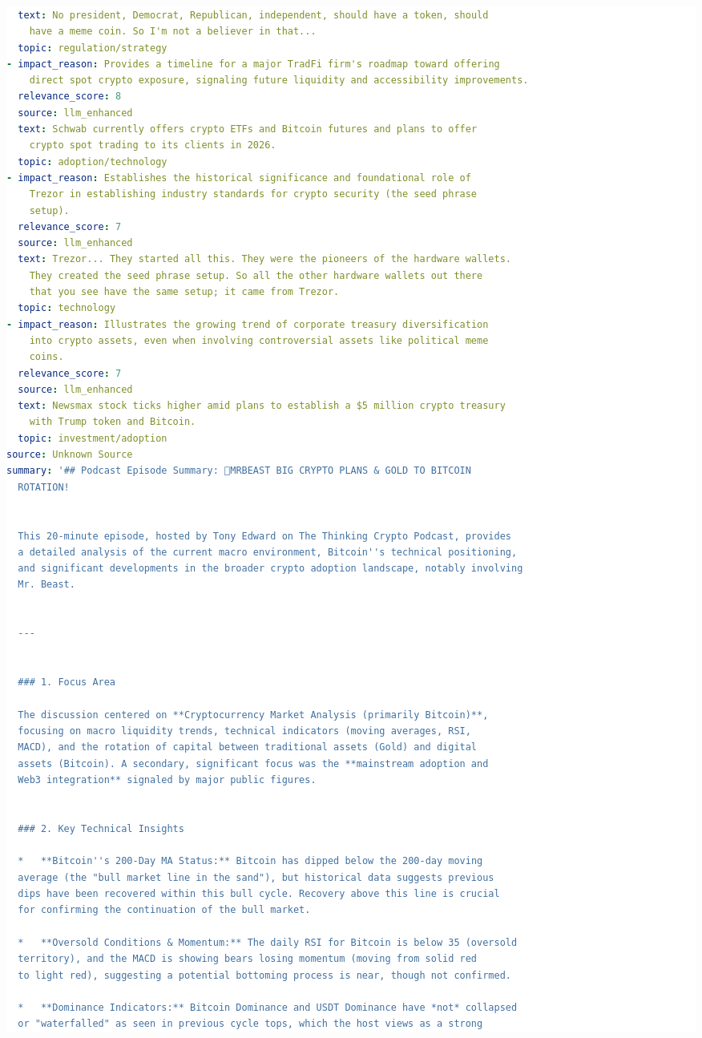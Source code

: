 ```yaml
  text: No president, Democrat, Republican, independent, should have a token, should
    have a meme coin. So I'm not a believer in that...
  topic: regulation/strategy
- impact_reason: Provides a timeline for a major TradFi firm's roadmap toward offering
    direct spot crypto exposure, signaling future liquidity and accessibility improvements.
  relevance_score: 8
  source: llm_enhanced
  text: Schwab currently offers crypto ETFs and Bitcoin futures and plans to offer
    crypto spot trading to its clients in 2026.
  topic: adoption/technology
- impact_reason: Establishes the historical significance and foundational role of
    Trezor in establishing industry standards for crypto security (the seed phrase
    setup).
  relevance_score: 7
  source: llm_enhanced
  text: Trezor... They started all this. They were the pioneers of the hardware wallets.
    They created the seed phrase setup. So all the other hardware wallets out there
    that you see have the same setup; it came from Trezor.
  topic: technology
- impact_reason: Illustrates the growing trend of corporate treasury diversification
    into crypto assets, even when involving controversial assets like political meme
    coins.
  relevance_score: 7
  source: llm_enhanced
  text: Newsmax stock ticks higher amid plans to establish a $5 million crypto treasury
    with Trump token and Bitcoin.
  topic: investment/adoption
source: Unknown Source
summary: '## Podcast Episode Summary: 🚨MRBEAST BIG CRYPTO PLANS & GOLD TO BITCOIN
  ROTATION!


  This 20-minute episode, hosted by Tony Edward on The Thinking Crypto Podcast, provides
  a detailed analysis of the current macro environment, Bitcoin''s technical positioning,
  and significant developments in the broader crypto adoption landscape, notably involving
  Mr. Beast.


  ---


  ### 1. Focus Area

  The discussion centered on **Cryptocurrency Market Analysis (primarily Bitcoin)**,
  focusing on macro liquidity trends, technical indicators (moving averages, RSI,
  MACD), and the rotation of capital between traditional assets (Gold) and digital
  assets (Bitcoin). A secondary, significant focus was the **mainstream adoption and
  Web3 integration** signaled by major public figures.


  ### 2. Key Technical Insights

  *   **Bitcoin''s 200-Day MA Status:** Bitcoin has dipped below the 200-day moving
  average (the "bull market line in the sand"), but historical data suggests previous
  dips have been recovered within this bull cycle. Recovery above this line is crucial
  for confirming the continuation of the bull market.

  *   **Oversold Conditions & Momentum:** The daily RSI for Bitcoin is below 35 (oversold
  territory), and the MACD is showing bears losing momentum (moving from solid red
  to light red), suggesting a potential bottoming process is near, though not confirmed.

  *   **Dominance Indicators:** Bitcoin Dominance and USDT Dominance have *not* collapsed
  or "waterfalled" as seen in previous cycle tops, which the host views as a strong
```